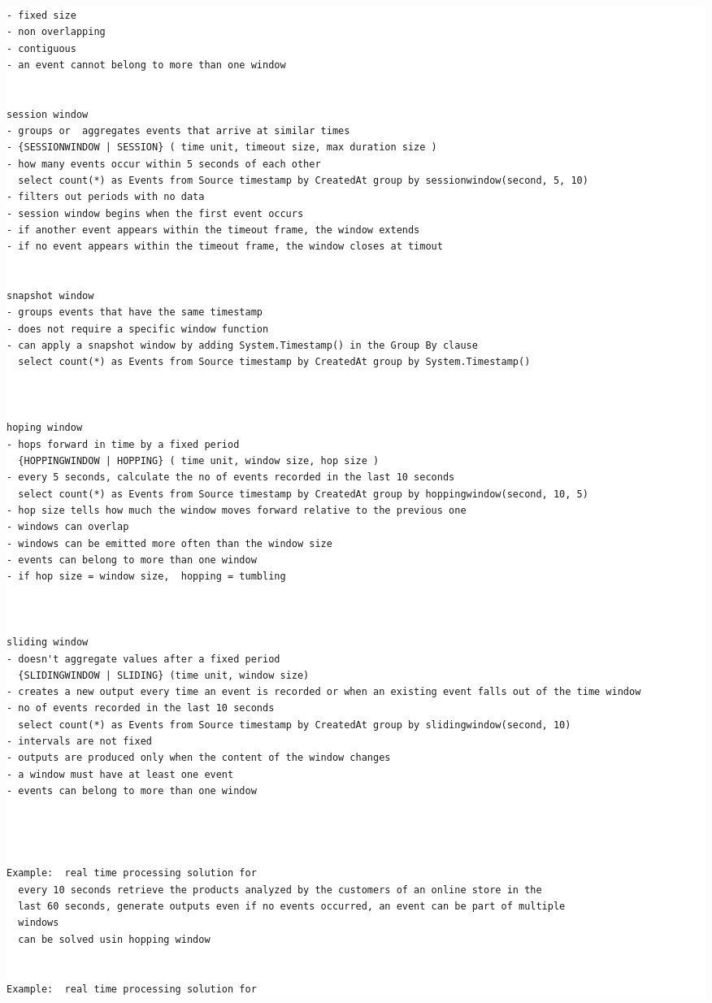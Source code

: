 ```
- fixed size
- non overlapping
- contiguous
- an event cannot belong to more than one window


session window
- groups or  aggregates events that arrive at similar times
- {SESSIONWINDOW | SESSION} ( time unit, timeout size, max duration size )
- how many events occur within 5 seconds of each other
  select count(*) as Events from Source timestamp by CreatedAt group by sessionwindow(second, 5, 10)
- filters out periods with no data
- session window begins when the first event occurs
- if another event appears within the timeout frame, the window extends
- if no event appears within the timeout frame, the window closes at timout


snapshot window
- groups events that have the same timestamp
- does not require a specific window function
- can apply a snapshot window by adding System.Timestamp() in the Group By clause
  select count(*) as Events from Source timestamp by CreatedAt group by System.Timestamp()



hoping window
- hops forward in time by a fixed period
  {HOPPINGWINDOW | HOPPING} ( time unit, window size, hop size )
- every 5 seconds, calculate the no of events recorded in the last 10 seconds
  select count(*) as Events from Source timestamp by CreatedAt group by hoppingwindow(second, 10, 5)
- hop size tells how much the window moves forward relative to the previous one
- windows can overlap
- windows can be emitted more often than the window size
- events can belong to more than one window
- if hop size = window size,  hopping = tumbling



sliding window
- doesn't aggregate values after a fixed period
  {SLIDINGWINDOW | SLIDING} (time unit, window size)
- creates a new output every time an event is recorded or when an existing event falls out of the time window
- no of events recorded in the last 10 seconds
  select count(*) as Events from Source timestamp by CreatedAt group by slidingwindow(second, 10)
- intervals are not fixed
- outputs are produced only when the content of the window changes
- a window must have at least one event
- events can belong to more than one window




Example:  real time processing solution for
  every 10 seconds retrieve the products analyzed by the customers of an online store in the
  last 60 seconds, generate outputs even if no events occurred, an event can be part of multiple
  windows
  can be solved usin hopping window


Example:  real time processing solution for
```